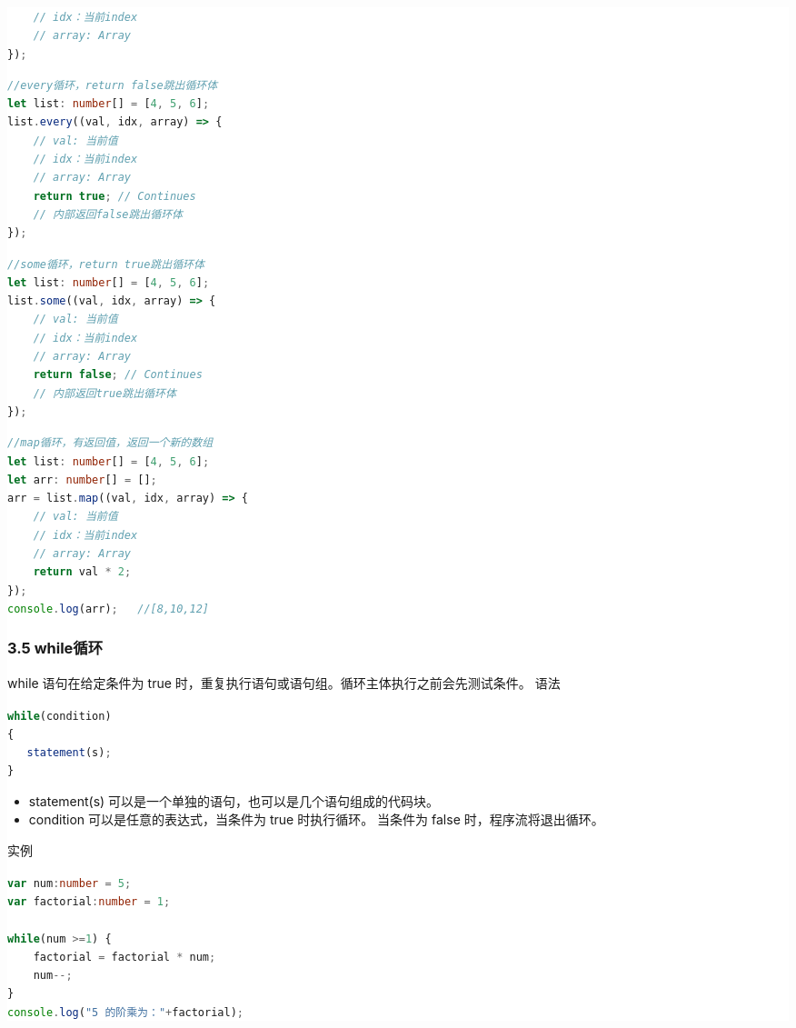 ```typescript
    // idx：当前index
    // array: Array
});
```
```typescript
//every循环，return false跳出循环体
let list: number[] = [4, 5, 6];
list.every((val, idx, array) => {
    // val: 当前值
    // idx：当前index
    // array: Array
    return true; // Continues
    // 内部返回false跳出循环体
});
```
```typescript
//some循环，return true跳出循环体
let list: number[] = [4, 5, 6];
list.some((val, idx, array) => {
    // val: 当前值
    // idx：当前index
    // array: Array
    return false; // Continues
    // 内部返回true跳出循环体
});
```
```typescript
//map循环，有返回值，返回一个新的数组
let list: number[] = [4, 5, 6];
let arr: number[] = [];
arr = list.map((val, idx, array) => {
    // val: 当前值
    // idx：当前index
    // array: Array
    return val * 2; 
});
console.log(arr);   //[8,10,12]
```

### 3.5 while循环
while 语句在给定条件为 true 时，重复执行语句或语句组。循环主体执行之前会先测试条件。
语法
```typescript
while(condition)
{
   statement(s);
}
```
- statement(s) 可以是一个单独的语句，也可以是几个语句组成的代码块。
- condition 可以是任意的表达式，当条件为 true 时执行循环。 当条件为 false 时，程序流将退出循环。

实例
```typescript
var num:number = 5; 
var factorial:number = 1; 
 
while(num >=1) { 
    factorial = factorial * num; 
    num--; 
} 
console.log("5 的阶乘为："+factorial);
```
